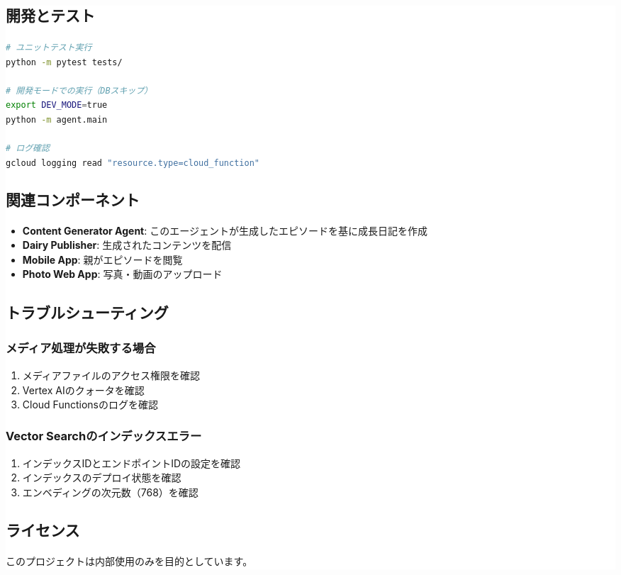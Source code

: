 ```bash
```

## 開発とテスト

```bash
# ユニットテスト実行
python -m pytest tests/

# 開発モードでの実行（DBスキップ）
export DEV_MODE=true
python -m agent.main

# ログ確認
gcloud logging read "resource.type=cloud_function"
```

## 関連コンポーネント

- **Content Generator Agent**: このエージェントが生成したエピソードを基に成長日記を作成
- **Dairy Publisher**: 生成されたコンテンツを配信
- **Mobile App**: 親がエピソードを閲覧
- **Photo Web App**: 写真・動画のアップロード

## トラブルシューティング

### メディア処理が失敗する場合
1. メディアファイルのアクセス権限を確認
2. Vertex AIのクォータを確認
3. Cloud Functionsのログを確認

### Vector Searchのインデックスエラー
1. インデックスIDとエンドポイントIDの設定を確認
2. インデックスのデプロイ状態を確認
3. エンベディングの次元数（768）を確認

## ライセンス

このプロジェクトは内部使用のみを目的としています。